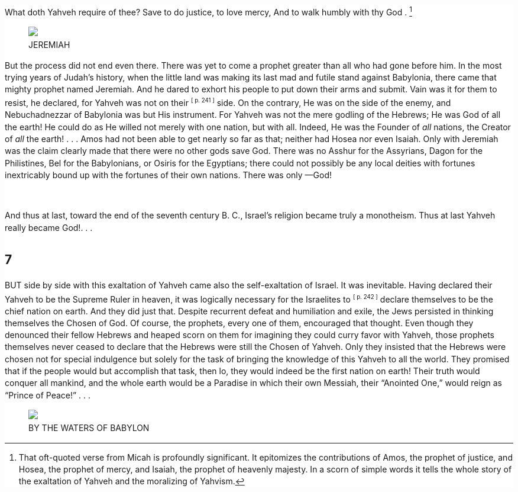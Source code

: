 What doth Yahveh require of thee?
Save to do justice, to love mercy,
And to walk humbly with thy God . [^1]

<figure id="Figure_50" class="image urantiapedia image-style-align-right">
<img src="/image/book/Lewis_Browne/This_Believing_World/050.jpg">
<figcaption>JEREMIAH</figcaption>
</figure>

But the process did not end even there. There was yet to come a prophet greater than all who had gone before him. In the most trying years of Judah’s history, when the little land was making its last mad and futile stand against Babylonia, there came that mighty prophet named Jeremiah. And he dared to exhort his people to put down their arms and submit. Vain was it for them to resist, he declared, for Yahveh was not on their <span id="p241"><sup><small>[ p. 241 ]</small></sup></span> side. On the contrary, He was on the side of the enemy, and Nebuchadnezzar of Babylonia was but His instrument. For Yahveh was not the mere godling of the Hebrews; He was God of all the earth! He could do as He willed not merely with one nation, but with all. Indeed, He was the Founder of _all_ nations, the Creator of _all_ the earth! . . . Amos had not been able to get nearly so far as that; neither had Hosea nor even Isaiah. Only with Jeremiah was the claim clearly made that there were no other gods save God. There was no Asshur for the Assyrians, Dagon for the Philistines, Bel for the Babylonians, or Osiris for the Egyptians; there could not possibly be any local deities with fortunes inextricably bound up with the fortunes of their own nations. There was only —God!

<br style="clear:both;"/>

And thus at last, toward the end of the seventh century B. C., Israel’s religion became truly a monotheism. Thus at last Yahveh really became God!. . .

## 7

BUT side by side with this exaltation of Yahveh came also the self-exaltation of Israel. It was inevitable. Having declared their Yahveh to be the Supreme Ruler in heaven, it was logically necessary for the Israelites to <span id="p242"><sup><small>[ p. 242 ]</small></sup></span> declare themselves to be the chief nation on earth. And they did just that. Despite recurrent defeat and humiliation and exile, the Jews persisted in thinking themselves the Chosen of God. Of course, the prophets, every one of them, encouraged that thought. Even though they denounced their fellow Hebrews and heaped scorn on them for imagining they could curry favor with Yahveh, those prophets themselves never ceased to declare that the Hebrews were still the Chosen of Yahveh. Only they insisted that the Hebrews were chosen not for special indulgence but solely for the task of bringing the knowledge of this Yahveh to all the world. They promised that if the people would but accomplish that task, then lo, they would indeed be the first nation on earth! Their truth would conquer all mankind, and the whole earth would be a Paradise in which their own Messiah, their “Anointed One,” would reign as “Prince of Peace!” . . .

<figure id="Figure_51" class="image urantiapedia image-style-align-right">
<img src="/image/book/Lewis_Browne/This_Believing_World/051.jpg">
<figcaption>BY THE WATERS OF BABYLON</figcaption>
</figure>


[^1]: That oft-quoted verse from Micah is profoundly significant. It epitomizes the contributions of Amos, the prophet of justice, and Hosea, the prophet of mercy, and Isaiah, the prophet of heavenly majesty. In a scorn of simple words it tells the whole story of the exaltation of Yahveh and the moralizing of Yahvism.